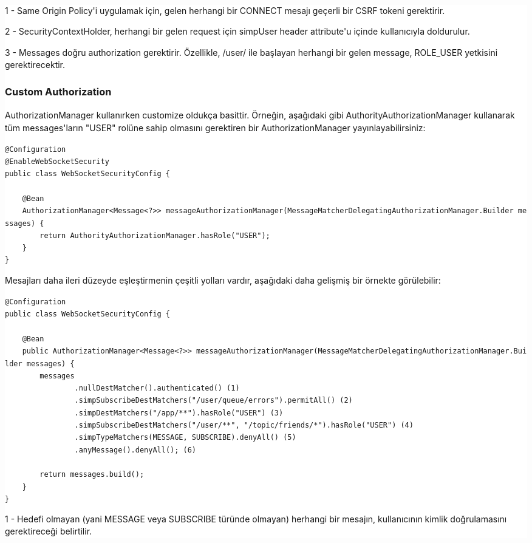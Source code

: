 1 - Same Origin Policy'i uygulamak için, gelen herhangi bir CONNECT mesajı geçerli bir CSRF tokeni gerektirir.

2 - SecurityContextHolder, herhangi bir gelen request için simpUser header attribute'u içinde kullanıcıyla doldurulur.

3 - Messages doğru authorization gerektirir. Özellikle, /user/ ile başlayan herhangi bir gelen message, ROLE_USER
yetkisini gerektirecektir.

### Custom Authorization

AuthorizationManager kullanırken customize oldukça basittir. Örneğin, aşağıdaki gibi AuthorityAuthorizationManager
kullanarak tüm messages'ların "USER" rolüne sahip olmasını gerektiren bir AuthorizationManager yayınlayabilirsiniz:

```
@Configuration
@EnableWebSocketSecurity
public class WebSocketSecurityConfig {

    @Bean
    AuthorizationManager<Message<?>> messageAuthorizationManager(MessageMatcherDelegatingAuthorizationManager.Builder messages) {
        return AuthorityAuthorizationManager.hasRole("USER");
    }
}
```

Mesajları daha ileri düzeyde eşleştirmenin çeşitli yolları vardır, aşağıdaki daha gelişmiş bir örnekte görülebilir:

```
@Configuration
public class WebSocketSecurityConfig {

    @Bean
    public AuthorizationManager<Message<?>> messageAuthorizationManager(MessageMatcherDelegatingAuthorizationManager.Builder messages) {
        messages
                .nullDestMatcher().authenticated() (1)
                .simpSubscribeDestMatchers("/user/queue/errors").permitAll() (2)
                .simpDestMatchers("/app/**").hasRole("USER") (3)
                .simpSubscribeDestMatchers("/user/**", "/topic/friends/*").hasRole("USER") (4)
                .simpTypeMatchers(MESSAGE, SUBSCRIBE).denyAll() (5)
                .anyMessage().denyAll(); (6)

        return messages.build();
    }
}
```

1 - Hedefi olmayan (yani MESSAGE veya SUBSCRIBE türünde olmayan) herhangi bir mesajın, kullanıcının kimlik doğrulamasını
gerektireceği belirtilir.
